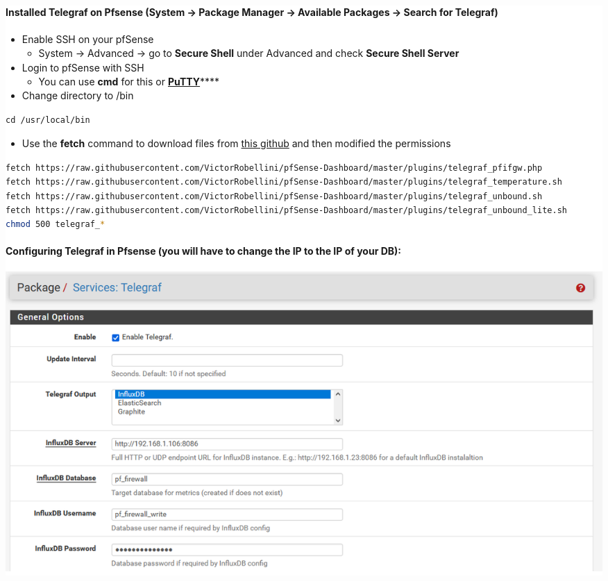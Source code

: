 #### Installed Telegraf on Pfsense (System -> Package Manager -> Available Packages -> Search for **Telegraf)**

* Enable SSH on your pfSense
  * System -> Advanced -> go to **Secure Shell** under Advanced and check **Secure Shell Server**
* Login to pfSense with SSH
  * You can use **cmd** for this or [**PuTTY**](https://www.chiark.greenend.org.uk/\~sgtatham/putty/)\*\*\*\*
* Change directory to /bin

`cd /usr/local/bin`

* Use the **fetch** command to download files from [this github](https://github.com/VictorRobellini/pfSense-Dashboard/tree/master/plugins) and then modified the permissions

```bash
fetch https://raw.githubusercontent.com/VictorRobellini/pfSense-Dashboard/master/plugins/telegraf_pfifgw.php
fetch https://raw.githubusercontent.com/VictorRobellini/pfSense-Dashboard/master/plugins/telegraf_temperature.sh
fetch https://raw.githubusercontent.com/VictorRobellini/pfSense-Dashboard/master/plugins/telegraf_unbound.sh
fetch https://raw.githubusercontent.com/VictorRobellini/pfSense-Dashboard/master/plugins/telegraf_unbound_lite.sh
chmod 500 telegraf_*​
```

#### Configuring Telegraf in Pfsense (you will have to change the IP to the IP of your DB):

![](<../.gitbook/assets/Screenshot 2021-07-08 201019.png>)
